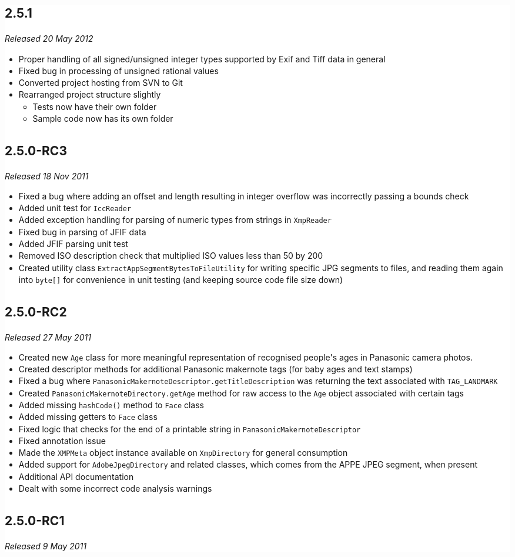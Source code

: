## 2.5.1 ##

_Released 20 May 2012_

  * Proper handling of all signed/unsigned integer types supported by Exif and Tiff data in general
  * Fixed bug in processing of unsigned rational values
  * Converted project hosting from SVN to Git
  * Rearranged project structure slightly
    * Tests now have their own folder
    * Sample code now has its own folder

## 2.5.0-RC3 ##

_Released 18 Nov 2011_

  * Fixed a bug where adding an offset and length resulting in integer overflow was incorrectly passing a bounds check
  * Added unit test for `IccReader`
  * Added exception handling for parsing of numeric types from strings in `XmpReader`
  * Fixed bug in parsing of JFIF data
  * Added JFIF parsing unit test
  * Removed ISO description check that multiplied ISO values less than 50 by 200
  * Created utility class `ExtractAppSegmentBytesToFileUtility` for writing specific JPG segments to files, and reading them again into `byte[]` for convenience in unit testing (and keeping source code file size down)

## 2.5.0-RC2 ##

_Released 27 May 2011_

  * Created new `Age` class for more meaningful representation of recognised people's ages in Panasonic camera photos.
  * Created descriptor methods for additional Panasonic makernote tags (for baby ages and text stamps)
  * Fixed a bug where `PanasonicMakernoteDescriptor.getTitleDescription` was returning the text associated with `TAG_LANDMARK`
  * Created `PanasonicMakernoteDirectory.getAge` method for raw access to the `Age` object associated with certain tags
  * Added missing `hashCode()` method to `Face` class
  * Added missing getters to `Face` class
  * Fixed logic that checks for the end of a printable string in `PanasonicMakernoteDescriptor`
  * Fixed annotation issue
  * Made the `XMPMeta` object instance available on `XmpDirectory` for general consumption
  * Added support for `AdobeJpegDirectory` and related classes, which comes from the APPE JPEG segment, when present
  * Additional API documentation
  * Dealt with some incorrect code analysis warnings


## 2.5.0-RC1 ##

_Released 9 May 2011_
